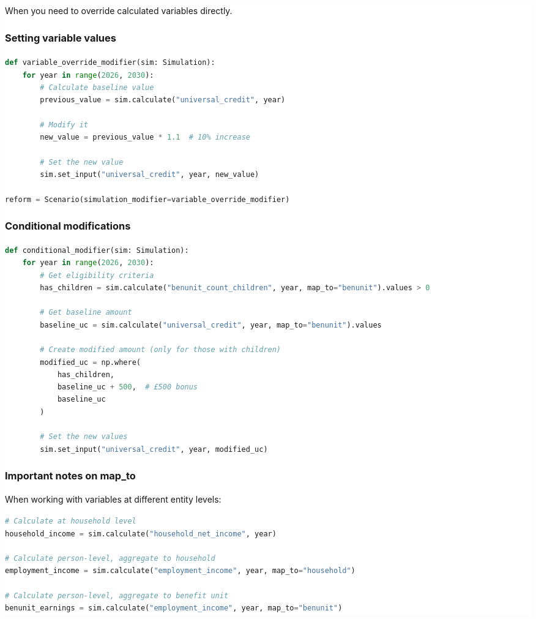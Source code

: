 When you need to override calculated variables directly.

### Setting variable values

```python
def variable_override_modifier(sim: Simulation):
    for year in range(2026, 2030):
        # Calculate baseline value
        previous_value = sim.calculate("universal_credit", year)

        # Modify it
        new_value = previous_value * 1.1  # 10% increase

        # Set the new value
        sim.set_input("universal_credit", year, new_value)

reform = Scenario(simulation_modifier=variable_override_modifier)
```

### Conditional modifications

```python
def conditional_modifier(sim: Simulation):
    for year in range(2026, 2030):
        # Get eligibility criteria
        has_children = sim.calculate("benunit_count_children", year, map_to="benunit").values > 0

        # Get baseline amount
        baseline_uc = sim.calculate("universal_credit", year, map_to="benunit").values

        # Create modified amount (only for those with children)
        modified_uc = np.where(
            has_children,
            baseline_uc + 500,  # £500 bonus
            baseline_uc
        )

        # Set the new values
        sim.set_input("universal_credit", year, modified_uc)
```

### Important notes on map_to

When working with variables at different entity levels:

```python
# Calculate at household level
household_income = sim.calculate("household_net_income", year)

# Calculate person-level, aggregate to household
employment_income = sim.calculate("employment_income", year, map_to="household")

# Calculate person-level, aggregate to benefit unit
benunit_earnings = sim.calculate("employment_income", year, map_to="benunit")
```
